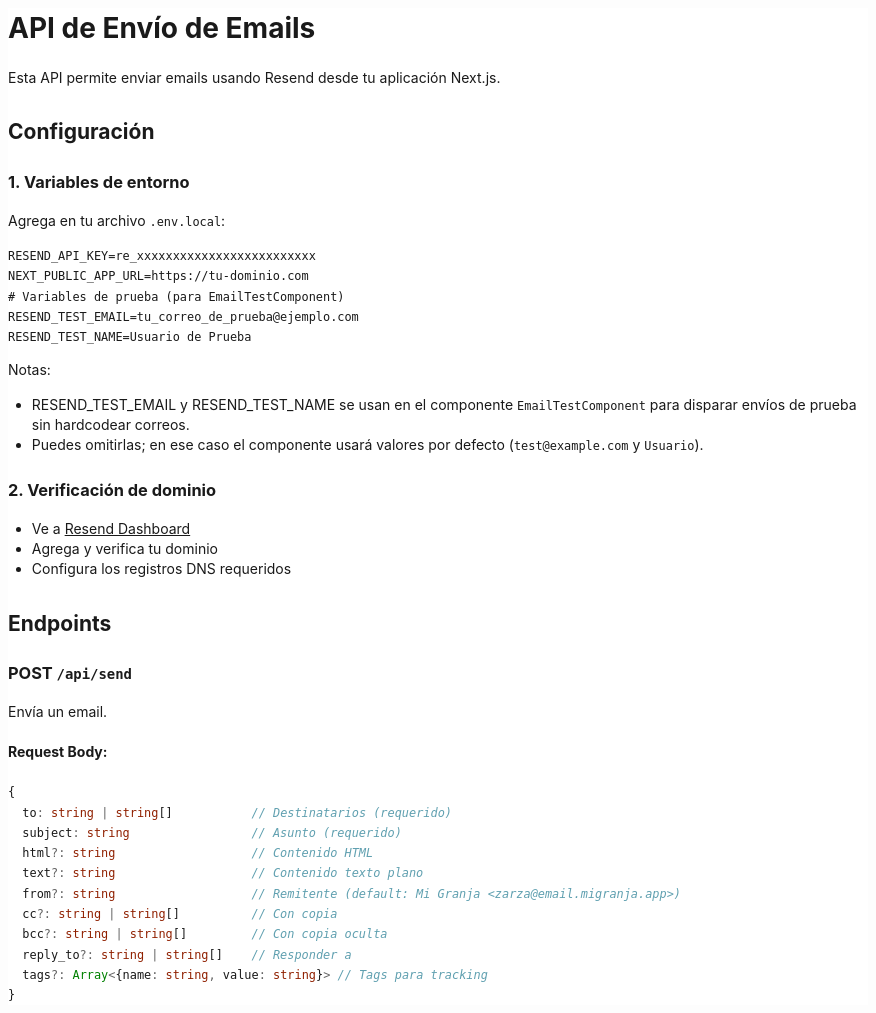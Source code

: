 # API de Envío de Emails

Esta API permite enviar emails usando Resend desde tu aplicación Next.js.

## Configuración

### 1. Variables de entorno

Agrega en tu archivo `.env.local`:

```env
RESEND_API_KEY=re_xxxxxxxxxxxxxxxxxxxxxxxxx
NEXT_PUBLIC_APP_URL=https://tu-dominio.com
# Variables de prueba (para EmailTestComponent)
RESEND_TEST_EMAIL=tu_correo_de_prueba@ejemplo.com
RESEND_TEST_NAME=Usuario de Prueba
```

Notas:

- RESEND_TEST_EMAIL y RESEND_TEST_NAME se usan en el componente `EmailTestComponent` para disparar envíos de prueba sin hardcodear correos.
- Puedes omitirlas; en ese caso el componente usará valores por defecto (`test@example.com` y `Usuario`).

### 2. Verificación de dominio

- Ve a [Resend Dashboard](https://resend.com/domains)
- Agrega y verifica tu dominio
- Configura los registros DNS requeridos

## Endpoints

### POST `/api/send`

Envía un email.

#### Request Body:

```typescript
{
  to: string | string[]           // Destinatarios (requerido)
  subject: string                 // Asunto (requerido)
  html?: string                   // Contenido HTML
  text?: string                   // Contenido texto plano
  from?: string                   // Remitente (default: Mi Granja <zarza@email.migranja.app>)
  cc?: string | string[]          // Con copia
  bcc?: string | string[]         // Con copia oculta
  reply_to?: string | string[]    // Responder a
  tags?: Array<{name: string, value: string}> // Tags para tracking
}
```

